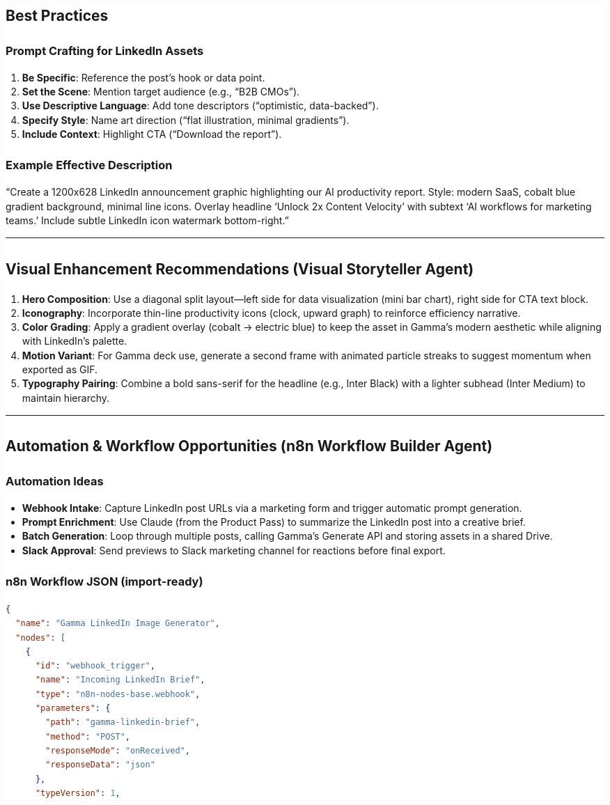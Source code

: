 ## Best Practices

### Prompt Crafting for LinkedIn Assets
1. **Be Specific**: Reference the post’s hook or data point.
2. **Set the Scene**: Mention target audience (e.g., “B2B CMOs”).
3. **Use Descriptive Language**: Add tone descriptors (“optimistic, data-backed”).
4. **Specify Style**: Name art direction (“flat illustration, minimal gradients”).
5. **Include Context**: Highlight CTA (“Download the report”).

### Example Effective Description
“Create a 1200x628 LinkedIn announcement graphic highlighting our AI productivity report. Style: modern SaaS, cobalt blue gradient background, minimal line icons. Overlay headline ‘Unlock 2x Content Velocity’ with subtext ‘AI workflows for marketing teams.’ Include subtle LinkedIn icon watermark bottom-right.”

---

## Visual Enhancement Recommendations (Visual Storyteller Agent)

1. **Hero Composition**: Use a diagonal split layout—left side for data visualization (mini bar chart), right side for CTA text block.  
2. **Iconography**: Incorporate thin-line productivity icons (clock, upward graph) to reinforce efficiency narrative.  
3. **Color Grading**: Apply a gradient overlay (cobalt → electric blue) to keep the asset in Gamma’s modern aesthetic while aligning with LinkedIn’s palette.  
4. **Motion Variant**: For Gamma deck use, generate a second frame with animated particle streaks to suggest momentum when exported as GIF.  
5. **Typography Pairing**: Combine a bold sans-serif for the headline (e.g., Inter Black) with a lighter subhead (Inter Medium) to maintain hierarchy.

---

## Automation & Workflow Opportunities (n8n Workflow Builder Agent)

### Automation Ideas
- **Webhook Intake**: Capture LinkedIn post URLs via a marketing form and trigger automatic prompt generation.  
- **Prompt Enrichment**: Use Claude (from the Product Pass) to summarize the LinkedIn post into a creative brief.  
- **Batch Generation**: Loop through multiple posts, calling Gamma’s Generate API and storing assets in a shared Drive.  
- **Slack Approval**: Send previews to Slack marketing channel for reactions before final export.

### n8n Workflow JSON (import-ready)

```json
{
  "name": "Gamma LinkedIn Image Generator",
  "nodes": [
    {
      "id": "webhook_trigger",
      "name": "Incoming LinkedIn Brief",
      "type": "n8n-nodes-base.webhook",
      "parameters": {
        "path": "gamma-linkedin-brief",
        "method": "POST",
        "responseMode": "onReceived",
        "responseData": "json"
      },
      "typeVersion": 1,
```